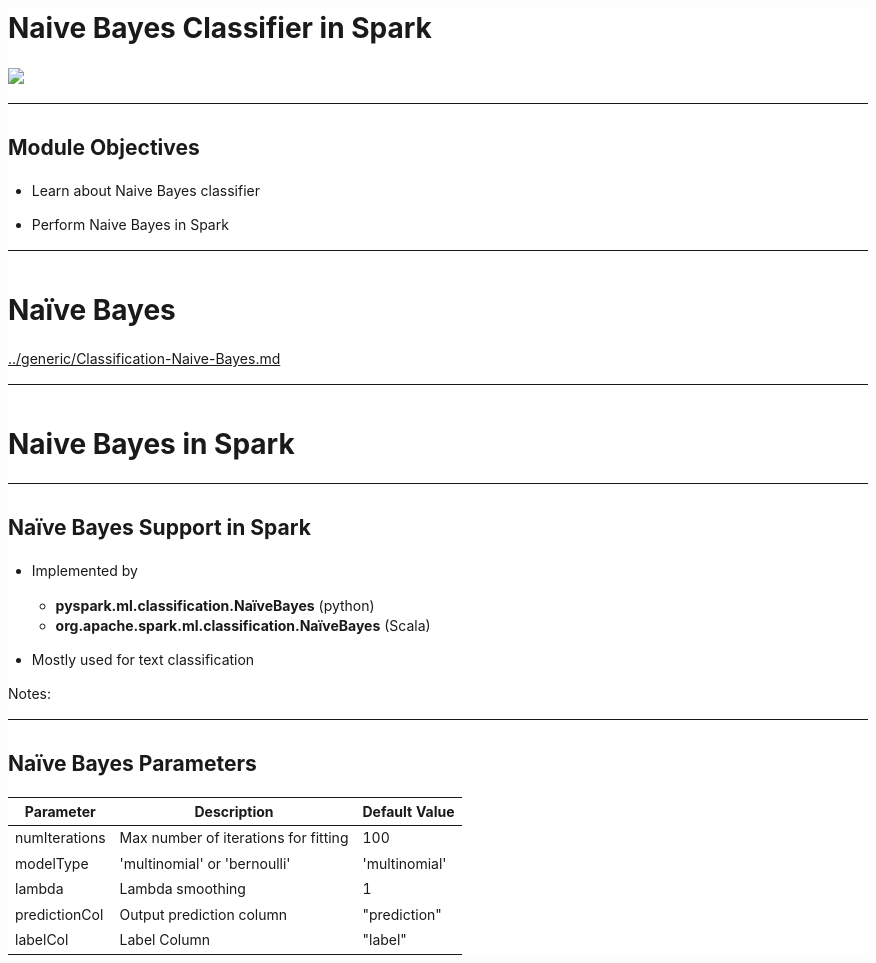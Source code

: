# Naive Bayes Classifier in Spark

<img src="../../assets/images/logos/spark-logo-1.png" style="width:20%;" />

---

## Module Objectives

* Learn about Naive Bayes classifier

* Perform Naive Bayes in Spark

---

# Naïve Bayes

[../generic/Classification-Naive-Bayes.md](../generic/Classification-Naive-Bayes.md)

---

# Naive Bayes in Spark

---

## Naïve Bayes Support in Spark

* Implemented by  
    - **pyspark.ml.classification.NaïveBayes**  (python)
    - **org.apache.spark.ml.classification.NaïveBayes**  (Scala)

* Mostly used for text classification

Notes:

---

## Naïve Bayes Parameters

| **Parameter** | **Description**                      | **Default Value** |
|---------------|--------------------------------------|-------------------|
| numIterations | Max number of iterations for fitting | 100               |
| modelType     | 'multinomial' or 'bernoulli'         | 'multinomial'     |
| lambda        | Lambda smoothing                     | 1                 |
| predictionCol | Output prediction column             | "prediction"      |
| labelCol      | Label Column                         | "label"           |
